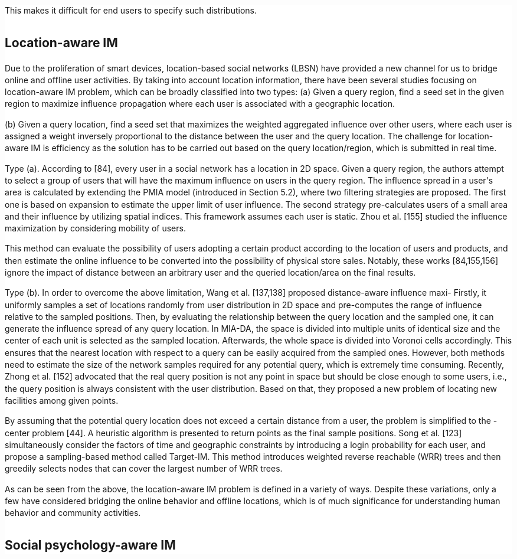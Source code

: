 This makes it difficult for end users to specify such distributions.


## Location-aware IM

Due to the proliferation of smart devices, location-based social networks (LBSN) have provided a new channel for us to bridge online and offline user activities. By taking into account location information, there have been several studies focusing on location-aware IM problem, which can be broadly classified into two types: (a) Given a query region, find a seed set in the given region to maximize influence propagation where each user is associated with a geographic location.

(b) Given a query location, find a seed set that maximizes the weighted aggregated influence over other users, where each user is assigned a weight inversely proportional to the distance between the user and the query location. The challenge for location-aware IM is efficiency as the solution has to be carried out based on the query location/region, which is submitted in real time.

Type (a). According to [84], every user in a social network has a location in 2D space. Given a query region, the authors attempt to select a group of users that will have the maximum influence on users in the query region. The influence spread in a user's area is calculated by extending the PMIA model (introduced in Section 5.2), where two filtering strategies are proposed. The first one is based on expansion to estimate the upper limit of user influence. The second strategy pre-calculates users of a small area and their influence by utilizing spatial indices. This framework assumes each user is static. Zhou et al. [155] studied the influence maximization by considering mobility of users.

This method can evaluate the possibility of users adopting a certain product according to the location of users and products, and then estimate the online influence to be converted into the possibility of physical store sales. Notably, these works [84,155,156] ignore the impact of distance between an arbitrary user and the queried location/area on the final results.

Type (b). In order to overcome the above limitation, Wang et al. [137,138] proposed distance-aware influence maxi- Firstly, it uniformly samples a set of locations randomly from user distribution in 2D space and pre-computes the range of influence relative to the sampled positions. Then, by evaluating the relationship between the query location and the sampled one, it can generate the influence spread of any query location. In MIA-DA, the space is divided into multiple units of identical size and the center of each unit is selected as the sampled location. Afterwards, the whole space is divided into Voronoi cells accordingly. This ensures that the nearest location with respect to a query can be easily acquired from the sampled ones. However, both methods need to estimate the size of the network samples required for any potential query, which is extremely time consuming. Recently, Zhong et al. [152] advocated that the real query position is not any point in space but should be close enough to some users, i.e., the query position is always consistent with the user distribution. Based on that, they proposed a new problem of locating new facilities among given points.

By assuming that the potential query location does not exceed a certain distance from a user, the problem is simplified to the -center problem [44]. A heuristic algorithm is presented to return points as the final sample positions. Song et al. [123] simultaneously consider the factors of time and geographic constraints by introducing a login probability for each user, and propose a sampling-based method called Target-IM. This method introduces weighted reverse reachable (WRR) trees and then greedily selects nodes that can cover the largest number of WRR trees.

As can be seen from the above, the location-aware IM problem is defined in a variety of ways. Despite these variations, only a few have considered bridging the online behavior and offline locations, which is of much significance for understanding human behavior and community activities.


## Social psychology-aware IM
